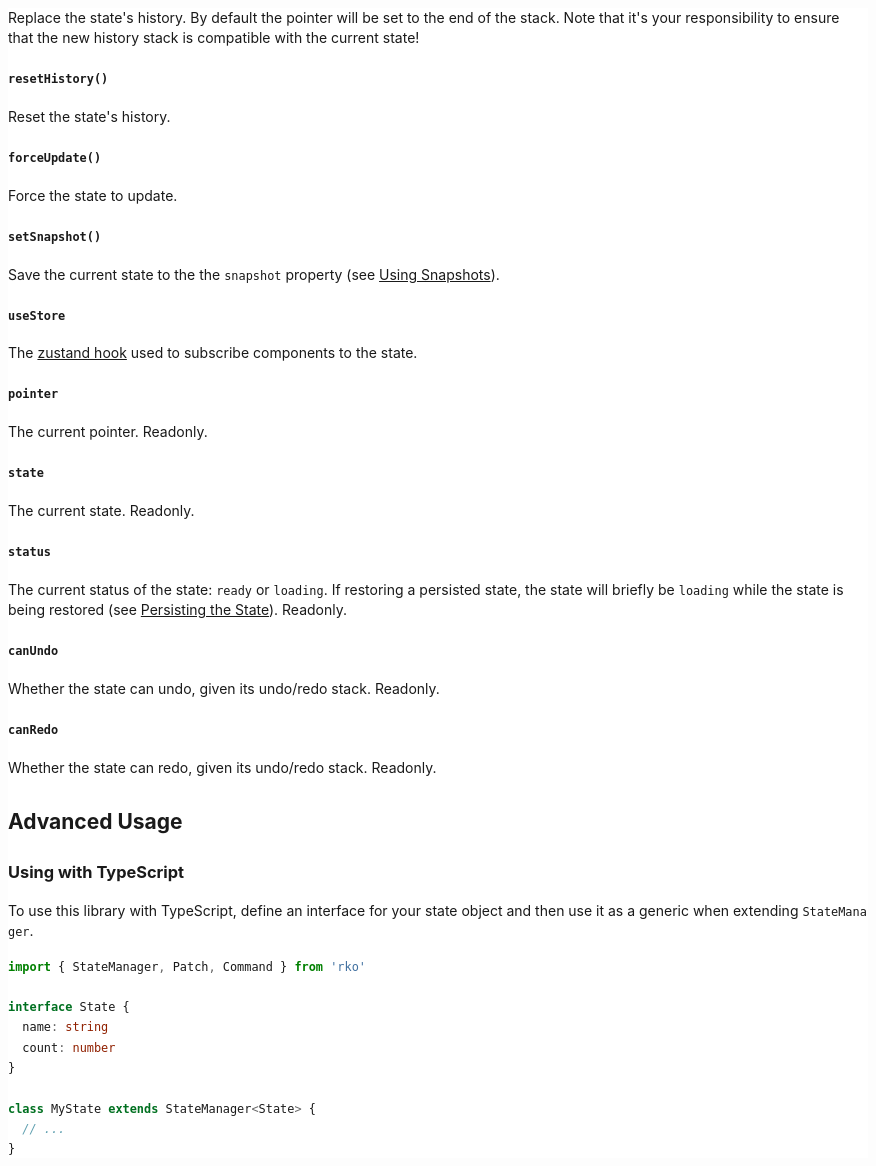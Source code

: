 Replace the state's history. By default the pointer will be set to the end of the stack. Note that it's your responsibility to ensure that the new history stack is compatible with the current state!

#### `resetHistory()`

Reset the state's history.

#### `forceUpdate()`

Force the state to update.

#### `setSnapshot()`

Save the current state to the the `snapshot` property (see [Using Snapshots](#using-snapshots)).

#### `useStore`

The [zustand hook](https://github.com/pmndrs/zustand#then-bind-your-components-and-thats-it) used to subscribe components to the state.

#### `pointer`

The current pointer. Readonly.

#### `state`

The current state. Readonly.

#### `status`

The current status of the state: `ready` or `loading`. If restoring a persisted state, the state will briefly be `loading` while the state is being restored (see [Persisting the State](#persisting-the-state)). Readonly.

#### `canUndo`

Whether the state can undo, given its undo/redo stack. Readonly.

#### `canRedo`

Whether the state can redo, given its undo/redo stack. Readonly.

## Advanced Usage

### Using with TypeScript

To use this library with TypeScript, define an interface for your state object and then use it as a generic when extending `StateManager`.

```ts
import { StateManager, Patch, Command } from 'rko'

interface State {
  name: string
  count: number
}

class MyState extends StateManager<State> {
  // ...
}
```
